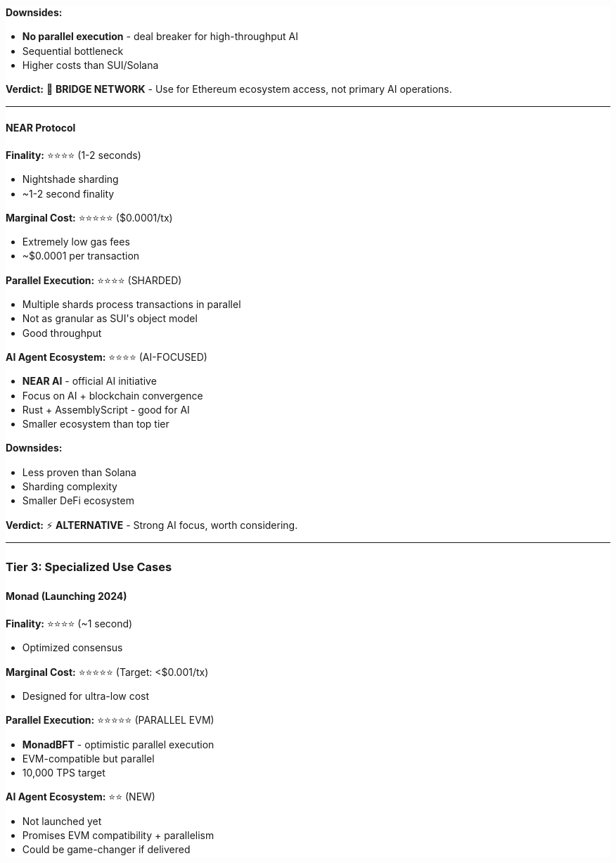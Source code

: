 **Downsides:**
- **No parallel execution** - deal breaker for high-throughput AI
- Sequential bottleneck
- Higher costs than SUI/Solana

**Verdict:** 🔗 **BRIDGE NETWORK** - Use for Ethereum ecosystem access, not primary AI operations.

---

#### **NEAR Protocol**

**Finality:** ⭐⭐⭐⭐ (1-2 seconds)
- Nightshade sharding
- ~1-2 second finality

**Marginal Cost:** ⭐⭐⭐⭐⭐ ($0.0001/tx)
- Extremely low gas fees
- ~$0.0001 per transaction

**Parallel Execution:** ⭐⭐⭐⭐ (SHARDED)
- Multiple shards process transactions in parallel
- Not as granular as SUI's object model
- Good throughput

**AI Agent Ecosystem:** ⭐⭐⭐⭐ (AI-FOCUSED)
- **NEAR AI** - official AI initiative
- Focus on AI + blockchain convergence
- Rust + AssemblyScript - good for AI
- Smaller ecosystem than top tier

**Downsides:**
- Less proven than Solana
- Sharding complexity
- Smaller DeFi ecosystem

**Verdict:** ⚡ **ALTERNATIVE** - Strong AI focus, worth considering.

---

### Tier 3: Specialized Use Cases

#### **Monad** (Launching 2024)

**Finality:** ⭐⭐⭐⭐ (~1 second)
- Optimized consensus

**Marginal Cost:** ⭐⭐⭐⭐⭐ (Target: <$0.001/tx)
- Designed for ultra-low cost

**Parallel Execution:** ⭐⭐⭐⭐⭐ (PARALLEL EVM)
- **MonadBFT** - optimistic parallel execution
- EVM-compatible but parallel
- 10,000 TPS target

**AI Agent Ecosystem:** ⭐⭐ (NEW)
- Not launched yet
- Promises EVM compatibility + parallelism
- Could be game-changer if delivered
